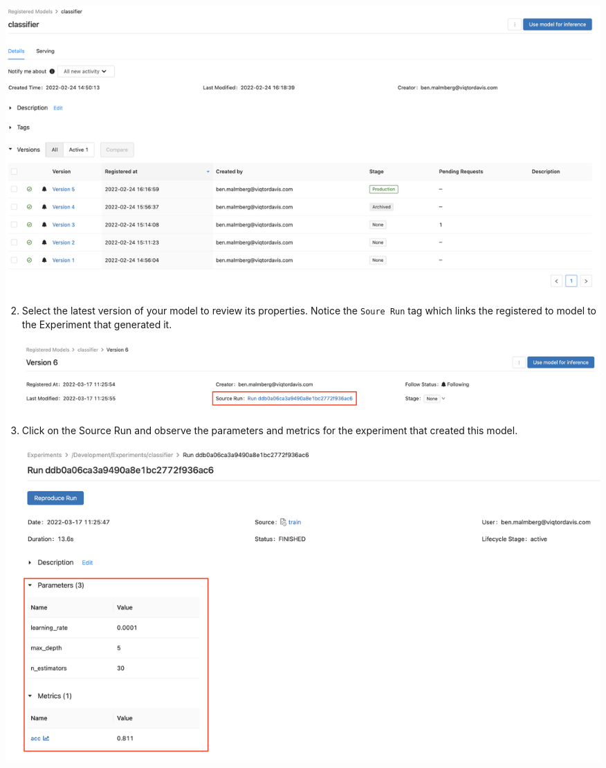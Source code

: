    ![See registered models in Databricks](media/devops-build-outputs-02.png "See registered models")    

2. Select the latest version of your model to review its properties. Notice the `Soure Run` tag which links the registered to model to the Experiment that generated it.

   ![Review registered model properties, notice Source Run.](!media/../media/devops-build-outputs-03.png "Registered model details")

3. Click on the Source Run and observe the parameters and metrics for the experiment that created this model.

   ![Review experiment in Databricks.](media/devops-build-outputs-04.png "Model parameters and metrics")
